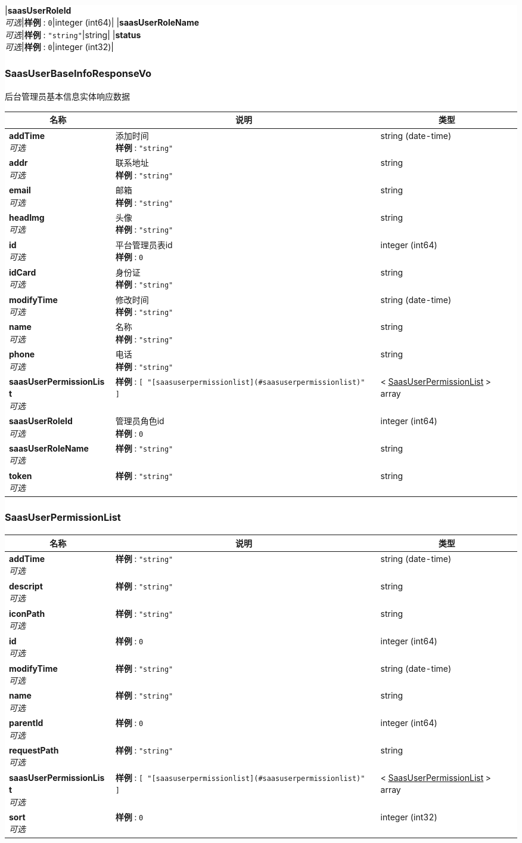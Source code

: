 |**saasUserRoleId**  <br>*可选*|**样例** : `0`|integer (int64)|
|**saasUserRoleName**  <br>*可选*|**样例** : `"string"`|string|
|**status**  <br>*可选*|**样例** : `0`|integer (int32)|


<a name="saasuserbaseinforesponsevo"></a>
### SaasUserBaseInfoResponseVo
后台管理员基本信息实体响应数据


|名称|说明|类型|
|---|---|---|
|**addTime**  <br>*可选*|添加时间  <br>**样例** : `"string"`|string (date-time)|
|**addr**  <br>*可选*|联系地址  <br>**样例** : `"string"`|string|
|**email**  <br>*可选*|邮箱  <br>**样例** : `"string"`|string|
|**headImg**  <br>*可选*|头像  <br>**样例** : `"string"`|string|
|**id**  <br>*可选*|平台管理员表id  <br>**样例** : `0`|integer (int64)|
|**idCard**  <br>*可选*|身份证  <br>**样例** : `"string"`|string|
|**modifyTime**  <br>*可选*|修改时间  <br>**样例** : `"string"`|string (date-time)|
|**name**  <br>*可选*|名称  <br>**样例** : `"string"`|string|
|**phone**  <br>*可选*|电话  <br>**样例** : `"string"`|string|
|**saasUserPermissionList**  <br>*可选*|**样例** : `[ "[saasuserpermissionlist](#saasuserpermissionlist)" ]`|< [SaasUserPermissionList](#saasuserpermissionlist) > array|
|**saasUserRoleId**  <br>*可选*|管理员角色id  <br>**样例** : `0`|integer (int64)|
|**saasUserRoleName**  <br>*可选*|**样例** : `"string"`|string|
|**token**  <br>*可选*|**样例** : `"string"`|string|


<a name="saasuserpermissionlist"></a>
### SaasUserPermissionList

|名称|说明|类型|
|---|---|---|
|**addTime**  <br>*可选*|**样例** : `"string"`|string (date-time)|
|**descript**  <br>*可选*|**样例** : `"string"`|string|
|**iconPath**  <br>*可选*|**样例** : `"string"`|string|
|**id**  <br>*可选*|**样例** : `0`|integer (int64)|
|**modifyTime**  <br>*可选*|**样例** : `"string"`|string (date-time)|
|**name**  <br>*可选*|**样例** : `"string"`|string|
|**parentId**  <br>*可选*|**样例** : `0`|integer (int64)|
|**requestPath**  <br>*可选*|**样例** : `"string"`|string|
|**saasUserPermissionList**  <br>*可选*|**样例** : `[ "[saasuserpermissionlist](#saasuserpermissionlist)" ]`|< [SaasUserPermissionList](#saasuserpermissionlist) > array|
|**sort**  <br>*可选*|**样例** : `0`|integer (int32)|
